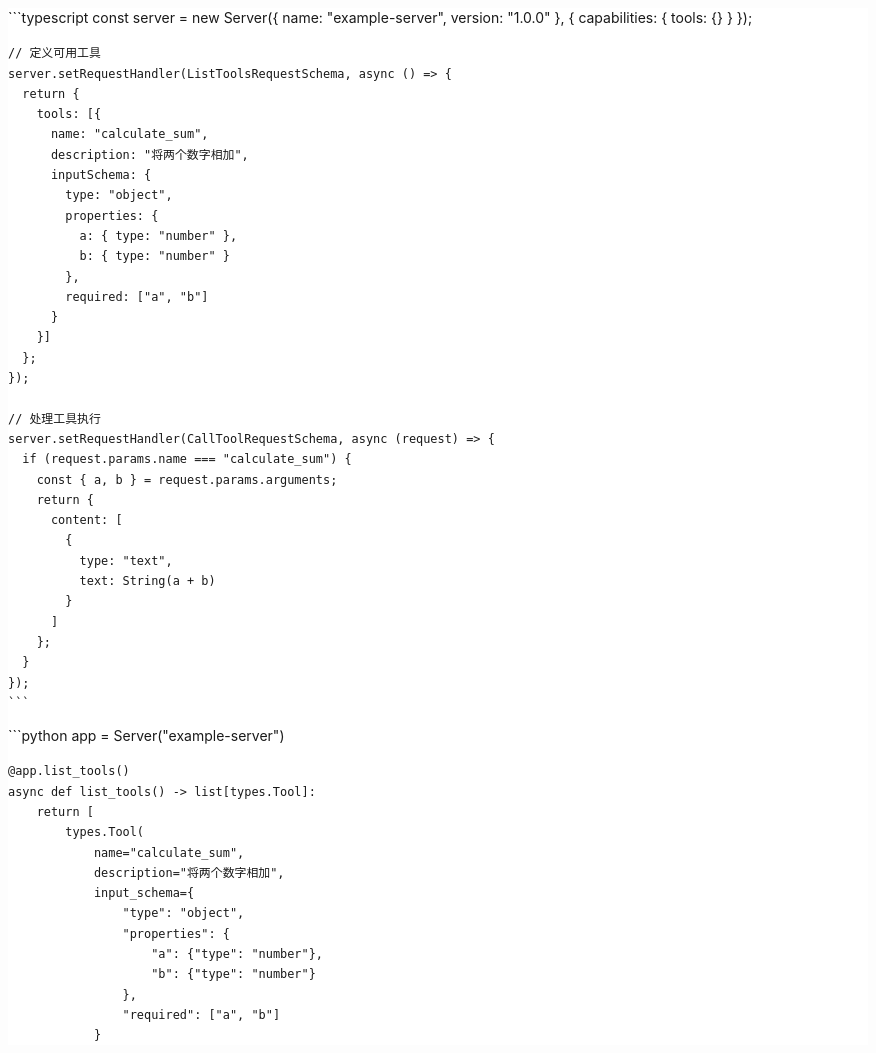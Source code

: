 <Tabs>
  <Tab title="TypeScript">
    ```typescript
    const server = new Server({
      name: "example-server",
      version: "1.0.0"
    }, {
      capabilities: {
        tools: {}
      }
    });

    // 定义可用工具
    server.setRequestHandler(ListToolsRequestSchema, async () => {
      return {
        tools: [{
          name: "calculate_sum",
          description: "将两个数字相加",
          inputSchema: {
            type: "object",
            properties: {
              a: { type: "number" },
              b: { type: "number" }
            },
            required: ["a", "b"]
          }
        }]
      };
    });

    // 处理工具执行
    server.setRequestHandler(CallToolRequestSchema, async (request) => {
      if (request.params.name === "calculate_sum") {
        const { a, b } = request.params.arguments;
        return {
          content: [
            {
              type: "text",
              text: String(a + b)
            }
          ]
        };
      }
    });
    ```
  </Tab>

  <Tab title="Python">
    ```python
    app = Server("example-server")

    @app.list_tools()
    async def list_tools() -> list[types.Tool]:
        return [
            types.Tool(
                name="calculate_sum",
                description="将两个数字相加",
                input_schema={
                    "type": "object",
                    "properties": {
                        "a": {"type": "number"},
                        "b": {"type": "number"}
                    },
                    "required": ["a", "b"]
                }

[mcp-agent]: https://github.com/lastmile-ai/mcp-agent
[Mcp.el]: https://github.com/lizqwerscott/mcp.el
[Roo Code]: https://roocode.com
[Goose]: https://block.github.io/goose/docs/goose-architecture/#interoperability-with-extensions
[Windsurf]: https://codeium.com/windsurf
[Daydreams]: https://github.com/daydreamsai/daydreams
[SpinAI]: https://spinai.dev
[OpenSumi]: https://github.com/opensumi/core
[oterm]: https://github.com/ggozad/oterm
[资源]: https://modelcontextprotocol.io/docs/concepts/resources
[提示词]: https://modelcontextprotocol.io/docs/concepts/prompts
[工具]: https://modelcontextprotocol.io/docs/concepts/tools
[采样]: https://modelcontextprotocol.io/docs/concepts/sampling